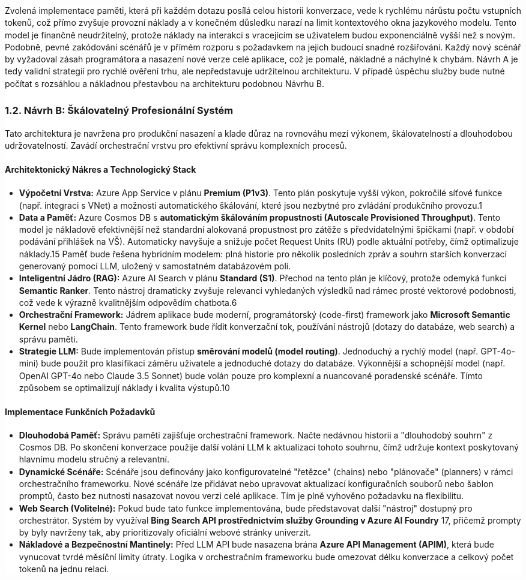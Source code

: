 Zvolená implementace paměti, která při každém dotazu posílá celou historii konverzace, vede k rychlému nárůstu počtu vstupních tokenů, což přímo zvyšuje provozní náklady a v konečném důsledku narazí na limit kontextového okna jazykového modelu. Tento model je finančně neudržitelný, protože náklady na interakci s vracejícím se uživatelem budou exponenciálně vyšší než s novým. Podobně, pevné zakódování scénářů je v přímém rozporu s požadavkem na jejich budoucí snadné rozšiřování. Každý nový scénář by vyžadoval zásah programátora a nasazení nové verze celé aplikace, což je pomalé, nákladné a náchylné k chybám. Návrh A je tedy validní strategií pro rychlé ověření trhu, ale nepředstavuje udržitelnou architekturu. V případě úspěchu služby bude nutné počítat s rozsáhlou a nákladnou přestavbou na architekturu podobnou Návrhu B.

### **1.2. Návrh B: Škálovatelný Profesionální Systém**

Tato architektura je navržena pro produkční nasazení a klade důraz na rovnováhu mezi výkonem, škálovatelností a dlouhodobou udržovatelností. Zavádí orchestrační vrstvu pro efektivní správu komplexních procesů.

#### **Architektonický Nákres a Technologický Stack**

* **Výpočetní Vrstva:** Azure App Service v plánu **Premium (P1v3)**. Tento plán poskytuje vyšší výkon, pokročilé síťové funkce (např. integraci s VNet) a možnosti automatického škálování, které jsou nezbytné pro zvládání produkčního provozu.1  
* **Data a Paměť:** Azure Cosmos DB s **automatickým škálováním propustnosti (Autoscale Provisioned Throughput)**. Tento model je nákladově efektivnější než standardní alokovaná propustnost pro zátěže s předvídatelnými špičkami (např. v období podávání přihlášek na VŠ). Automaticky navyšuje a snižuje počet Request Units (RU) podle aktuální potřeby, čímž optimalizuje náklady.15 Paměť bude řešena hybridním modelem: plná historie pro několik posledních zpráv a souhrn starších konverzací generovaný pomocí LLM, uložený v samostatném databázovém poli.  
* **Inteligentní Jádro (RAG):** Azure AI Search v plánu **Standard (S1)**. Přechod na tento plán je klíčový, protože odemyká funkci **Semantic Ranker**. Tento nástroj dramaticky zvyšuje relevanci vyhledaných výsledků nad rámec prosté vektorové podobnosti, což vede k výrazně kvalitnějším odpovědím chatbota.6  
* **Orchestrační Framework:** Jádrem aplikace bude moderní, programátorský (code-first) framework jako **Microsoft Semantic Kernel** nebo **LangChain**. Tento framework bude řídit konverzační tok, používání nástrojů (dotazy do databáze, web search) a správu paměti.  
* **Strategie LLM:** Bude implementován přístup **směrování modelů (model routing)**. Jednoduchý a rychlý model (např. GPT-4o-mini) bude použit pro klasifikaci záměru uživatele a jednoduché dotazy do databáze. Výkonnější a schopnější model (např. OpenAI GPT-4o nebo Claude 3.5 Sonnet) bude volán pouze pro komplexní a nuancované poradenské scénáře. Tímto způsobem se optimalizují náklady i kvalita výstupů.10

#### **Implementace Funkčních Požadavků**

* **Dlouhodobá Paměť:** Správu paměti zajišťuje orchestrační framework. Načte nedávnou historii a "dlouhodobý souhrn" z Cosmos DB. Po skončení konverzace použije další volání LLM k aktualizaci tohoto souhrnu, čímž udržuje kontext poskytovaný hlavnímu modelu stručný a relevantní.  
* **Dynamické Scénáře:** Scénáře jsou definovány jako konfigurovatelné "řetězce" (chains) nebo "plánovače" (planners) v rámci orchestračního frameworku. Nové scénáře lze přidávat nebo upravovat aktualizací konfiguračních souborů nebo šablon promptů, často bez nutnosti nasazovat novou verzi celé aplikace. Tím je plně vyhověno požadavku na flexibilitu.  
* **Web Search (Volitelné):** Pokud bude tato funkce implementována, bude představovat další "nástroj" dostupný pro orchestrátor. Systém by využíval **Bing Search API prostřednictvím služby Grounding v Azure AI Foundry** 17, přičemž prompty by byly navrženy tak, aby prioritizovaly oficiální webové stránky univerzit.  
* **Nákladové a Bezpečnostní Mantinely:** Před LLM API bude nasazena brána **Azure API Management (APIM)**, která bude vynucovat tvrdé měsíční limity útraty. Logika v orchestračním frameworku bude omezovat délku konverzace a celkový počet tokenů na jednu relaci.
